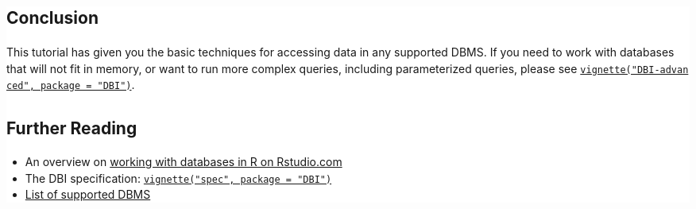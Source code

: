 ## Conclusion

This tutorial has given you the basic techniques for accessing data in
any supported DBMS. If you need to work with databases that will not fit
in memory, or want to run more complex queries, including parameterized
queries, please see
[`vignette("DBI-advanced", package = "DBI")`](https://dbi.r-dbi.org/dev/articles/DBI-advanced.md).

## Further Reading

- An overview on [working with databases in R on
  Rstudio.com](https://db.rstudio.com/)
- The DBI specification:
  [`vignette("spec", package = "DBI")`](https://dbi.r-dbi.org/dev/articles/spec.md)
- [List of supported DBMS](https://github.com/r-dbi/backends#readme)
